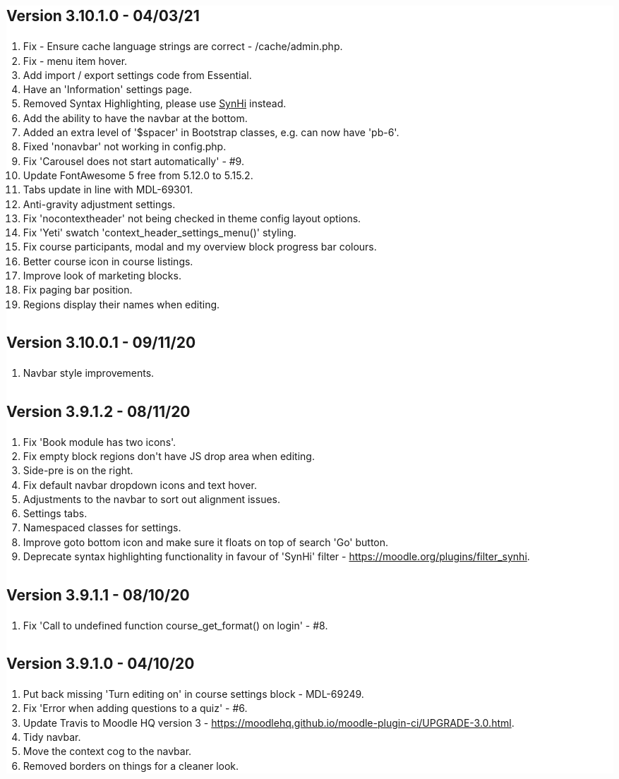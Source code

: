Version 3.10.1.0 - 04/03/21
---------------------------
1. Fix - Ensure cache language strings are correct - /cache/admin.php.
2. Fix - menu item hover.
3. Add import / export settings code from Essential.
4. Have an 'Information' settings page.
5. Removed Syntax Highlighting, please use [SynHi](https://moodle.org/plugins/filter_synhi) instead.
6. Add the ability to have the navbar at the bottom.
7. Added an extra level of '$spacer' in Bootstrap classes, e.g. can now have 'pb-6'.
8. Fixed 'nonavbar' not working in config.php.
9. Fix 'Carousel does not start automatically' - #9.
10. Update FontAwesome 5 free from 5.12.0 to 5.15.2.
11. Tabs update in line with MDL-69301.
12. Anti-gravity adjustment settings.
13. Fix 'nocontextheader' not being checked in theme config layout options.
14. Fix 'Yeti' swatch 'context_header_settings_menu()' styling.
15. Fix course participants, modal and my overview block progress bar colours.
16. Better course icon in course listings.
17. Improve look of marketing blocks.
18. Fix paging bar position.
19. Regions display their names when editing.

Version 3.10.0.1 - 09/11/20
---------------------------
1. Navbar style improvements.

Version 3.9.1.2 - 08/11/20
--------------------------
1. Fix 'Book module has two icons'.
2. Fix empty block regions don't have JS drop area when editing.
3. Side-pre is on the right.
4. Fix default navbar dropdown icons and text hover.
5. Adjustments to the navbar to sort out alignment issues.
6. Settings tabs.
7. Namespaced classes for settings.
8. Improve goto bottom icon and make sure it floats on top of search 'Go' button.
9. Deprecate syntax highlighting functionality in favour of 'SynHi' filter - https://moodle.org/plugins/filter_synhi.

Version 3.9.1.1 - 08/10/20
--------------------------
1. Fix 'Call to undefined function course_get_format() on login' - #8.

Version 3.9.1.0 - 04/10/20
--------------------------
1. Put back missing 'Turn editing on' in course settings block - MDL-69249.
2. Fix 'Error when adding questions to a quiz' - #6.
3. Update Travis to Moodle HQ version 3 - https://moodlehq.github.io/moodle-plugin-ci/UPGRADE-3.0.html.
4. Tidy navbar.
5. Move the context cog to the navbar.
6. Removed borders on things for a cleaner look.
